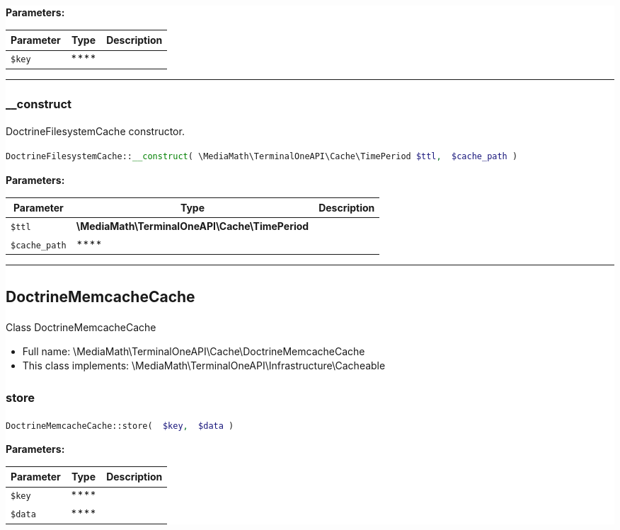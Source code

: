 **Parameters:**

| Parameter | Type | Description |
|-----------|------|-------------|
| `$key` | **** |  |




---

### __construct

DoctrineFilesystemCache constructor.

```php
DoctrineFilesystemCache::__construct( \MediaMath\TerminalOneAPI\Cache\TimePeriod $ttl,  $cache_path )
```




**Parameters:**

| Parameter | Type | Description |
|-----------|------|-------------|
| `$ttl` | **\MediaMath\TerminalOneAPI\Cache\TimePeriod** |  |
| `$cache_path` | **** |  |




---

## DoctrineMemcacheCache

Class DoctrineMemcacheCache



* Full name: \MediaMath\TerminalOneAPI\Cache\DoctrineMemcacheCache
* This class implements: \MediaMath\TerminalOneAPI\Infrastructure\Cacheable


### store



```php
DoctrineMemcacheCache::store(  $key,  $data )
```




**Parameters:**

| Parameter | Type | Description |
|-----------|------|-------------|
| `$key` | **** |  |
| `$data` | **** |  |
